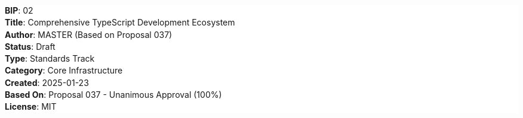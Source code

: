 
**BIP**: 02  
**Title**: Comprehensive TypeScript Development Ecosystem  
**Author**: MASTER (Based on Proposal 037)  
**Status**: Draft  
**Type**: Standards Track  
**Category**: Core Infrastructure  
**Created**: 2025-01-23  
**Based On**: Proposal 037 - Unanimous Approval (100%)  
**License**: MIT
